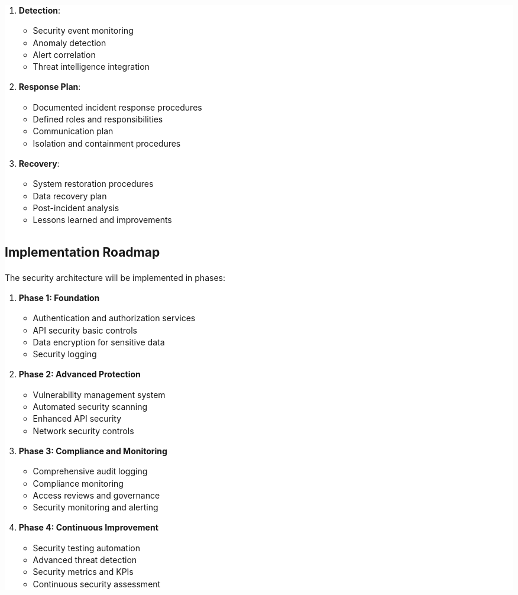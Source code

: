 1. **Detection**:
   - Security event monitoring
   - Anomaly detection
   - Alert correlation
   - Threat intelligence integration

2. **Response Plan**:
   - Documented incident response procedures
   - Defined roles and responsibilities
   - Communication plan
   - Isolation and containment procedures

3. **Recovery**:
   - System restoration procedures
   - Data recovery plan
   - Post-incident analysis
   - Lessons learned and improvements

## Implementation Roadmap

The security architecture will be implemented in phases:

1. **Phase 1: Foundation**
   - Authentication and authorization services
   - API security basic controls
   - Data encryption for sensitive data
   - Security logging

2. **Phase 2: Advanced Protection**
   - Vulnerability management system
   - Automated security scanning
   - Enhanced API security
   - Network security controls

3. **Phase 3: Compliance and Monitoring**
   - Comprehensive audit logging
   - Compliance monitoring
   - Access reviews and governance
   - Security monitoring and alerting

4. **Phase 4: Continuous Improvement**
   - Security testing automation
   - Advanced threat detection
   - Security metrics and KPIs
   - Continuous security assessment